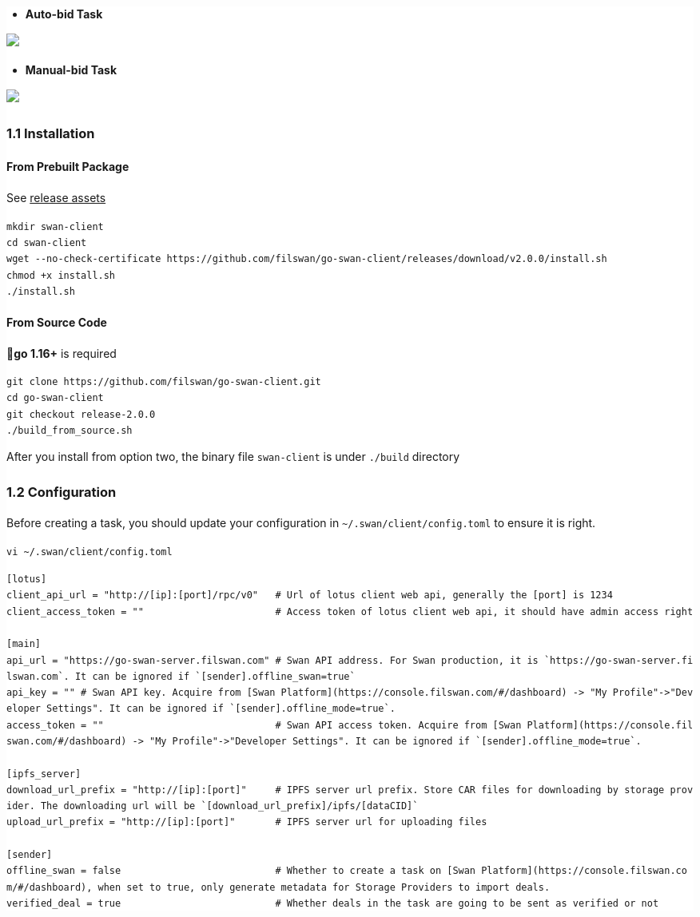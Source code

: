 - **Auto-bid Task**
<img src="http://yuml.me/diagram/plain/activity/(start)->(Generate CAR Files)->(Upload CAR Files to IPFS)->(Create Auto-Bid Task)->(end)" >

 - **Manual-bid Task**
<img src="http://yuml.me/diagram/plain/activity/(start)->(Generate CAR Files)->(Upload CAR Files to IPFS)->(Create Manual-Bid Task)->(Send Deals)->(end)" >


### 1.1 Installation
#### **From Prebuilt Package**

See [release assets](https://github.com/filswan/go-swan-client/releases)
```shell
mkdir swan-client
cd swan-client
wget --no-check-certificate https://github.com/filswan/go-swan-client/releases/download/v2.0.0/install.sh
chmod +x install.sh
./install.sh
```

#### **From Source Code**
:bell:**go 1.16+** is required
```shell
git clone https://github.com/filswan/go-swan-client.git
cd go-swan-client
git checkout release-2.0.0
./build_from_source.sh
```
After you install from option two, the binary file `swan-client` is under `./build` directory

### 1.2 Configuration
Before creating a task, you should update your configuration in `~/.swan/client/config.toml` to ensure it is right.
```shell
vi ~/.swan/client/config.toml
```
```
[lotus]
client_api_url = "http://[ip]:[port]/rpc/v0"   # Url of lotus client web api, generally the [port] is 1234
client_access_token = ""                       # Access token of lotus client web api, it should have admin access right

[main]
api_url = "https://go-swan-server.filswan.com" # Swan API address. For Swan production, it is `https://go-swan-server.filswan.com`. It can be ignored if `[sender].offline_swan=true`
api_key = "" # Swan API key. Acquire from [Swan Platform](https://console.filswan.com/#/dashboard) -> "My Profile"->"Developer Settings". It can be ignored if `[sender].offline_mode=true`.
access_token = ""                              # Swan API access token. Acquire from [Swan Platform](https://console.filswan.com/#/dashboard) -> "My Profile"->"Developer Settings". It can be ignored if `[sender].offline_mode=true`.

[ipfs_server]
download_url_prefix = "http://[ip]:[port]"     # IPFS server url prefix. Store CAR files for downloading by storage provider. The downloading url will be `[download_url_prefix]/ipfs/[dataCID]`
upload_url_prefix = "http://[ip]:[port]"       # IPFS server url for uploading files

[sender]
offline_swan = false                           # Whether to create a task on [Swan Platform](https://console.filswan.com/#/dashboard), when set to true, only generate metadata for Storage Providers to import deals. 
verified_deal = true                           # Whether deals in the task are going to be sent as verified or not
```